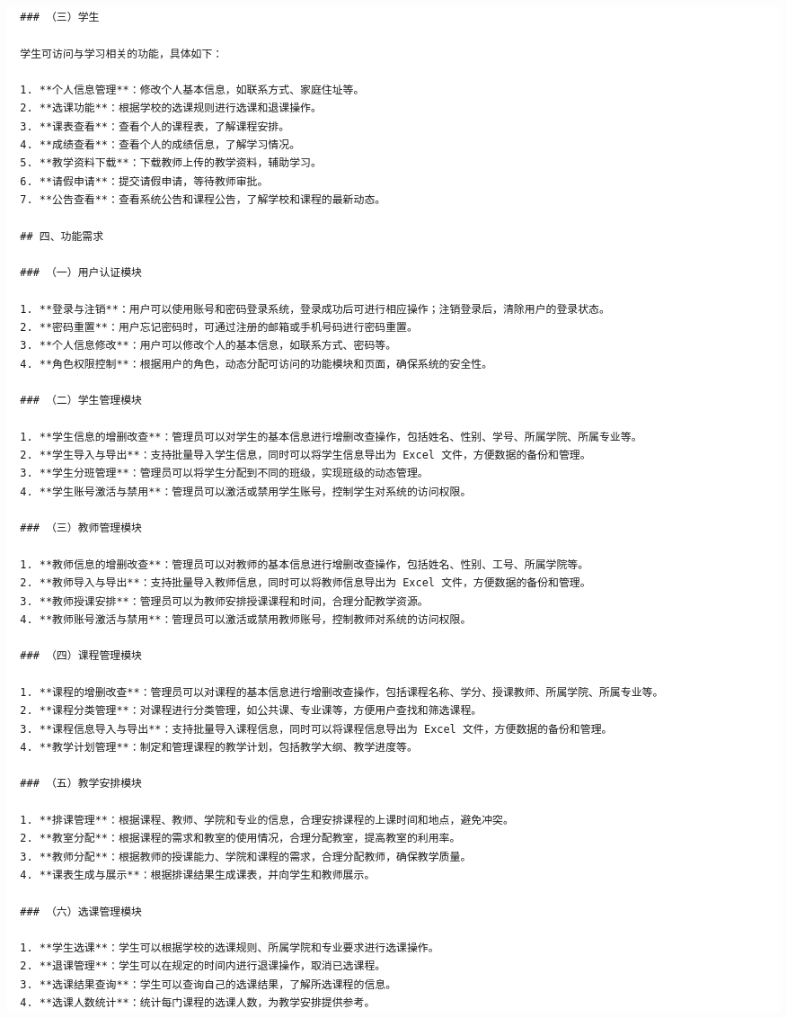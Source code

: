       ### （三）学生

      学生可访问与学习相关的功能，具体如下：

      1. **个人信息管理**：修改个人基本信息，如联系方式、家庭住址等。
      2. **选课功能**：根据学校的选课规则进行选课和退课操作。
      3. **课表查看**：查看个人的课程表，了解课程安排。
      4. **成绩查看**：查看个人的成绩信息，了解学习情况。
      5. **教学资料下载**：下载教师上传的教学资料，辅助学习。
      6. **请假申请**：提交请假申请，等待教师审批。
      7. **公告查看**：查看系统公告和课程公告，了解学校和课程的最新动态。

      ## 四、功能需求

      ### （一）用户认证模块

      1. **登录与注销**：用户可以使用账号和密码登录系统，登录成功后可进行相应操作；注销登录后，清除用户的登录状态。
      2. **密码重置**：用户忘记密码时，可通过注册的邮箱或手机号码进行密码重置。
      3. **个人信息修改**：用户可以修改个人的基本信息，如联系方式、密码等。
      4. **角色权限控制**：根据用户的角色，动态分配可访问的功能模块和页面，确保系统的安全性。

      ### （二）学生管理模块

      1. **学生信息的增删改查**：管理员可以对学生的基本信息进行增删改查操作，包括姓名、性别、学号、所属学院、所属专业等。
      2. **学生导入与导出**：支持批量导入学生信息，同时可以将学生信息导出为 Excel 文件，方便数据的备份和管理。
      3. **学生分班管理**：管理员可以将学生分配到不同的班级，实现班级的动态管理。
      4. **学生账号激活与禁用**：管理员可以激活或禁用学生账号，控制学生对系统的访问权限。

      ### （三）教师管理模块

      1. **教师信息的增删改查**：管理员可以对教师的基本信息进行增删改查操作，包括姓名、性别、工号、所属学院等。
      2. **教师导入与导出**：支持批量导入教师信息，同时可以将教师信息导出为 Excel 文件，方便数据的备份和管理。
      3. **教师授课安排**：管理员可以为教师安排授课课程和时间，合理分配教学资源。
      4. **教师账号激活与禁用**：管理员可以激活或禁用教师账号，控制教师对系统的访问权限。

      ### （四）课程管理模块

      1. **课程的增删改查**：管理员可以对课程的基本信息进行增删改查操作，包括课程名称、学分、授课教师、所属学院、所属专业等。
      2. **课程分类管理**：对课程进行分类管理，如公共课、专业课等，方便用户查找和筛选课程。
      3. **课程信息导入与导出**：支持批量导入课程信息，同时可以将课程信息导出为 Excel 文件，方便数据的备份和管理。
      4. **教学计划管理**：制定和管理课程的教学计划，包括教学大纲、教学进度等。

      ### （五）教学安排模块

      1. **排课管理**：根据课程、教师、学院和专业的信息，合理安排课程的上课时间和地点，避免冲突。
      2. **教室分配**：根据课程的需求和教室的使用情况，合理分配教室，提高教室的利用率。
      3. **教师分配**：根据教师的授课能力、学院和课程的需求，合理分配教师，确保教学质量。
      4. **课表生成与展示**：根据排课结果生成课表，并向学生和教师展示。

      ### （六）选课管理模块

      1. **学生选课**：学生可以根据学校的选课规则、所属学院和专业要求进行选课操作。
      2. **退课管理**：学生可以在规定的时间内进行退课操作，取消已选课程。
      3. **选课结果查询**：学生可以查询自己的选课结果，了解所选课程的信息。
      4. **选课人数统计**：统计每门课程的选课人数，为教学安排提供参考。
